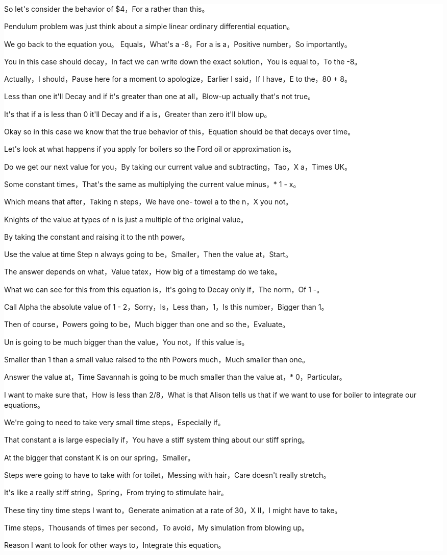 So let's consider the behavior of $4，For a rather than this。

Pendulum problem was just think about a simple linear ordinary differential equation。

We go back to the equation you。 Equals，What's a -8，For a is a，Positive number，So importantly。

You in this case should decay，In fact we can write down the exact solution，You is equal to，To the -8。

Actually，I should，Pause here for a moment to apologize，Earlier I said，If I have，E to the，80 + 8。

Less than one it'll Decay and if it's greater than one at all，Blow-up actually that's not true。

It's that if a is less than 0 it'll Decay and if a is，Greater than zero it'll blow up。

Okay so in this case we know that the true behavior of this，Equation should be that decays over time。

Let's look at what happens if you apply for boilers so the Ford oil or approximation is。

Do we get our next value for you，By taking our current value and subtracting，Tao，X a，Times UK。

Some constant times，That's the same as multiplying the current value minus，* 1 - x。

Which means that after，Taking n steps，We have one- towel a to the n，X you not。

Knights of the value at types of n is just a multiple of the original value。

By taking the constant and raising it to the nth power。

Use the value at time Step n always going to be，Smaller，Then the value at，Start。

The answer depends on what，Value tatex，How big of a timestamp do we take。

What we can see for this from this equation is，It's going to Decay only if，The norm，Of 1 -。

Call Alpha the absolute value of 1 - 2，Sorry，Is，Less than，1，Is this number，Bigger than 1。

Then of course，Powers going to be，Much bigger than one and so the，Evaluate。

Un is going to be much bigger than the value，You not，If this value is。

Smaller than 1 than a small value raised to the nth Powers much，Much smaller than one。

Answer the value at，Time Savannah is going to be much smaller than the value at，* 0，Particular。

I want to make sure that，How is less than 2/8，What is that Alison tells us that if we want to use for boiler to integrate our equations。

We're going to need to take very small time steps，Especially if。

That constant a is large especially if，You have a stiff system thing about our stiff spring。

At the bigger that constant K is on our spring，Smaller。

Steps were going to have to take with for toilet，Messing with hair，Care doesn't really stretch。

It's like a really stiff string，Spring，From trying to stimulate hair。

These tiny tiny time steps I want to，Generate animation at a rate of 30，X II，I might have to take。

Time steps，Thousands of times per second，To avoid，My simulation from blowing up。

Reason I want to look for other ways to，Integrate this equation。
